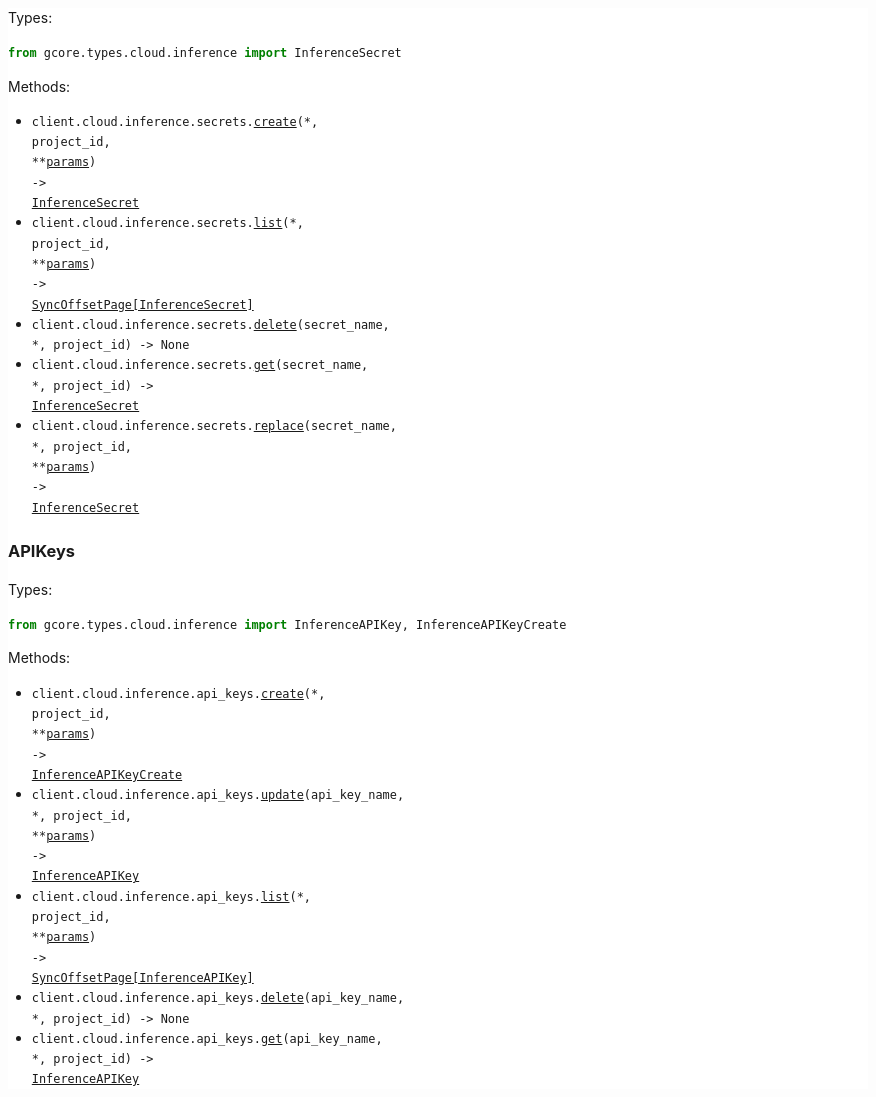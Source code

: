 Types:

```python
from gcore.types.cloud.inference import InferenceSecret
```

Methods:

- <code title="post /cloud/v3/inference/{project_id}/secrets">client.cloud.inference.secrets.<a href="./src/gcore/resources/cloud/inference/secrets.py">create</a>(\*, project_id, \*\*<a href="src/gcore/types/cloud/inference/secret_create_params.py">params</a>) -> <a href="./src/gcore/types/cloud/inference/inference_secret.py">InferenceSecret</a></code>
- <code title="get /cloud/v3/inference/{project_id}/secrets">client.cloud.inference.secrets.<a href="./src/gcore/resources/cloud/inference/secrets.py">list</a>(\*, project_id, \*\*<a href="src/gcore/types/cloud/inference/secret_list_params.py">params</a>) -> <a href="./src/gcore/types/cloud/inference/inference_secret.py">SyncOffsetPage[InferenceSecret]</a></code>
- <code title="delete /cloud/v3/inference/{project_id}/secrets/{secret_name}">client.cloud.inference.secrets.<a href="./src/gcore/resources/cloud/inference/secrets.py">delete</a>(secret_name, \*, project_id) -> None</code>
- <code title="get /cloud/v3/inference/{project_id}/secrets/{secret_name}">client.cloud.inference.secrets.<a href="./src/gcore/resources/cloud/inference/secrets.py">get</a>(secret_name, \*, project_id) -> <a href="./src/gcore/types/cloud/inference/inference_secret.py">InferenceSecret</a></code>
- <code title="put /cloud/v3/inference/{project_id}/secrets/{secret_name}">client.cloud.inference.secrets.<a href="./src/gcore/resources/cloud/inference/secrets.py">replace</a>(secret_name, \*, project_id, \*\*<a href="src/gcore/types/cloud/inference/secret_replace_params.py">params</a>) -> <a href="./src/gcore/types/cloud/inference/inference_secret.py">InferenceSecret</a></code>

### APIKeys

Types:

```python
from gcore.types.cloud.inference import InferenceAPIKey, InferenceAPIKeyCreate
```

Methods:

- <code title="post /cloud/v3/inference/{project_id}/api_keys">client.cloud.inference.api_keys.<a href="./src/gcore/resources/cloud/inference/api_keys.py">create</a>(\*, project_id, \*\*<a href="src/gcore/types/cloud/inference/api_key_create_params.py">params</a>) -> <a href="./src/gcore/types/cloud/inference/inference_api_key_create.py">InferenceAPIKeyCreate</a></code>
- <code title="patch /cloud/v3/inference/{project_id}/api_keys/{api_key_name}">client.cloud.inference.api_keys.<a href="./src/gcore/resources/cloud/inference/api_keys.py">update</a>(api_key_name, \*, project_id, \*\*<a href="src/gcore/types/cloud/inference/api_key_update_params.py">params</a>) -> <a href="./src/gcore/types/cloud/inference/inference_api_key.py">InferenceAPIKey</a></code>
- <code title="get /cloud/v3/inference/{project_id}/api_keys">client.cloud.inference.api_keys.<a href="./src/gcore/resources/cloud/inference/api_keys.py">list</a>(\*, project_id, \*\*<a href="src/gcore/types/cloud/inference/api_key_list_params.py">params</a>) -> <a href="./src/gcore/types/cloud/inference/inference_api_key.py">SyncOffsetPage[InferenceAPIKey]</a></code>
- <code title="delete /cloud/v3/inference/{project_id}/api_keys/{api_key_name}">client.cloud.inference.api_keys.<a href="./src/gcore/resources/cloud/inference/api_keys.py">delete</a>(api_key_name, \*, project_id) -> None</code>
- <code title="get /cloud/v3/inference/{project_id}/api_keys/{api_key_name}">client.cloud.inference.api_keys.<a href="./src/gcore/resources/cloud/inference/api_keys.py">get</a>(api_key_name, \*, project_id) -> <a href="./src/gcore/types/cloud/inference/inference_api_key.py">InferenceAPIKey</a></code>
